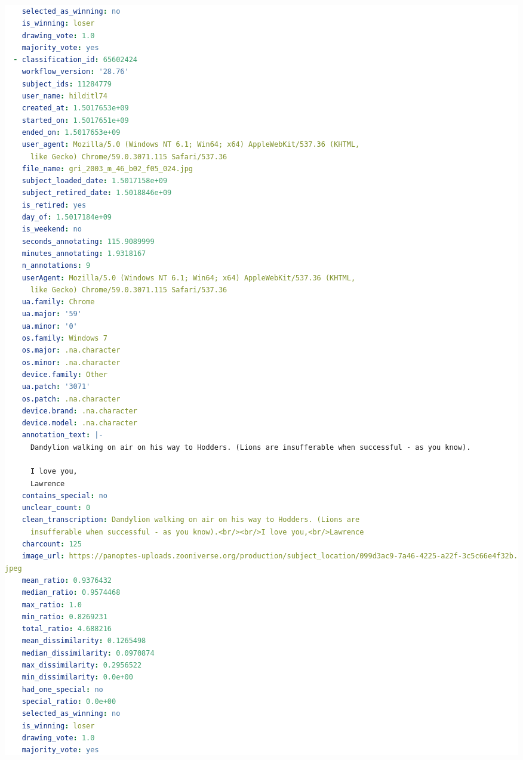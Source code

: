 ```yaml
    selected_as_winning: no
    is_winning: loser
    drawing_vote: 1.0
    majority_vote: yes
  - classification_id: 65602424
    workflow_version: '28.76'
    subject_ids: 11284779
    user_name: hilditl74
    created_at: 1.5017653e+09
    started_on: 1.5017651e+09
    ended_on: 1.5017653e+09
    user_agent: Mozilla/5.0 (Windows NT 6.1; Win64; x64) AppleWebKit/537.36 (KHTML,
      like Gecko) Chrome/59.0.3071.115 Safari/537.36
    file_name: gri_2003_m_46_b02_f05_024.jpg
    subject_loaded_date: 1.5017158e+09
    subject_retired_date: 1.5018846e+09
    is_retired: yes
    day_of: 1.5017184e+09
    is_weekend: no
    seconds_annotating: 115.9089999
    minutes_annotating: 1.9318167
    n_annotations: 9
    userAgent: Mozilla/5.0 (Windows NT 6.1; Win64; x64) AppleWebKit/537.36 (KHTML,
      like Gecko) Chrome/59.0.3071.115 Safari/537.36
    ua.family: Chrome
    ua.major: '59'
    ua.minor: '0'
    os.family: Windows 7
    os.major: .na.character
    os.minor: .na.character
    device.family: Other
    ua.patch: '3071'
    os.patch: .na.character
    device.brand: .na.character
    device.model: .na.character
    annotation_text: |-
      Dandylion walking on air on his way to Hodders. (Lions are insufferable when successful - as you know).

      I love you,
      Lawrence
    contains_special: no
    unclear_count: 0
    clean_transcription: Dandylion walking on air on his way to Hodders. (Lions are
      insufferable when successful - as you know).<br/><br/>I love you,<br/>Lawrence
    charcount: 125
    image_url: https://panoptes-uploads.zooniverse.org/production/subject_location/099d3ac9-7a46-4225-a22f-3c5c66e4f32b.jpeg
    mean_ratio: 0.9376432
    median_ratio: 0.9574468
    max_ratio: 1.0
    min_ratio: 0.8269231
    total_ratio: 4.688216
    mean_dissimilarity: 0.1265498
    median_dissimilarity: 0.0970874
    max_dissimilarity: 0.2956522
    min_dissimilarity: 0.0e+00
    had_one_special: no
    special_ratio: 0.0e+00
    selected_as_winning: no
    is_winning: loser
    drawing_vote: 1.0
    majority_vote: yes
```